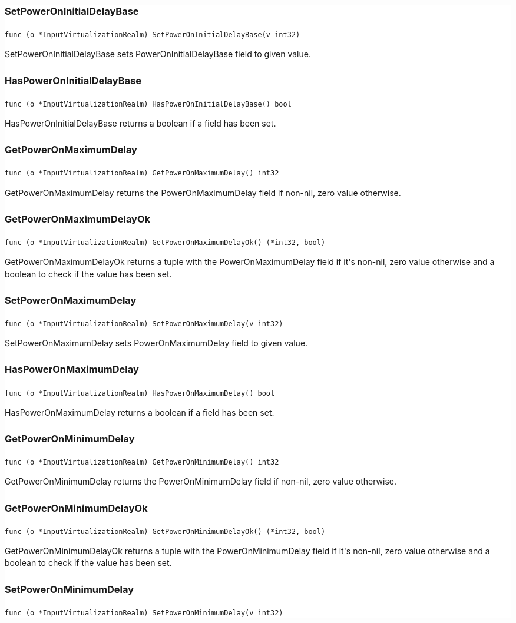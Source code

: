 ### SetPowerOnInitialDelayBase

`func (o *InputVirtualizationRealm) SetPowerOnInitialDelayBase(v int32)`

SetPowerOnInitialDelayBase sets PowerOnInitialDelayBase field to given value.

### HasPowerOnInitialDelayBase

`func (o *InputVirtualizationRealm) HasPowerOnInitialDelayBase() bool`

HasPowerOnInitialDelayBase returns a boolean if a field has been set.

### GetPowerOnMaximumDelay

`func (o *InputVirtualizationRealm) GetPowerOnMaximumDelay() int32`

GetPowerOnMaximumDelay returns the PowerOnMaximumDelay field if non-nil, zero value otherwise.

### GetPowerOnMaximumDelayOk

`func (o *InputVirtualizationRealm) GetPowerOnMaximumDelayOk() (*int32, bool)`

GetPowerOnMaximumDelayOk returns a tuple with the PowerOnMaximumDelay field if it's non-nil, zero value otherwise
and a boolean to check if the value has been set.

### SetPowerOnMaximumDelay

`func (o *InputVirtualizationRealm) SetPowerOnMaximumDelay(v int32)`

SetPowerOnMaximumDelay sets PowerOnMaximumDelay field to given value.

### HasPowerOnMaximumDelay

`func (o *InputVirtualizationRealm) HasPowerOnMaximumDelay() bool`

HasPowerOnMaximumDelay returns a boolean if a field has been set.

### GetPowerOnMinimumDelay

`func (o *InputVirtualizationRealm) GetPowerOnMinimumDelay() int32`

GetPowerOnMinimumDelay returns the PowerOnMinimumDelay field if non-nil, zero value otherwise.

### GetPowerOnMinimumDelayOk

`func (o *InputVirtualizationRealm) GetPowerOnMinimumDelayOk() (*int32, bool)`

GetPowerOnMinimumDelayOk returns a tuple with the PowerOnMinimumDelay field if it's non-nil, zero value otherwise
and a boolean to check if the value has been set.

### SetPowerOnMinimumDelay

`func (o *InputVirtualizationRealm) SetPowerOnMinimumDelay(v int32)`
